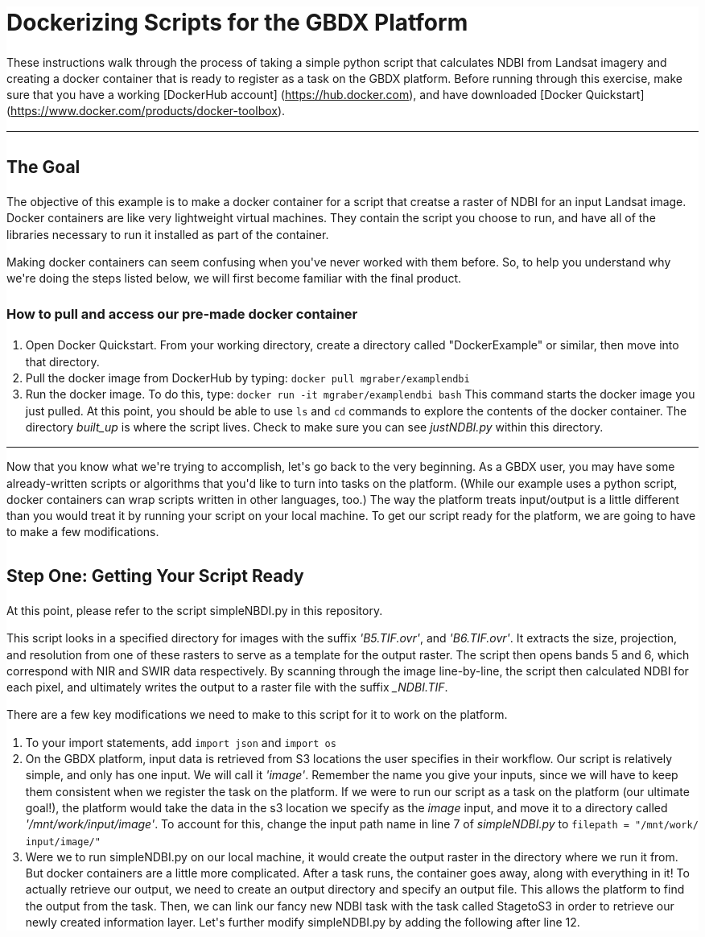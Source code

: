 # Dockerizing Scripts for the GBDX Platform
These instructions walk through the process of taking a simple python script that calculates NDBI from Landsat imagery and creating a docker container that is ready to register as a task on the GBDX platform. Before running through this exercise, make sure that you have a working [DockerHub account] (https://hub.docker.com), and have downloaded [Docker Quickstart] (https://www.docker.com/products/docker-toolbox).
______
## The Goal
The objective of this example is to make a docker container for a script that creatse a raster of NDBI for an input Landsat image. Docker containers are like very lightweight virtual machines. They contain the script you choose to run, and have all of the libraries necessary to run it installed as part of the container. 

Making docker containers can seem confusing when you've never worked with them before. So, to help you understand why we're doing the steps listed below, we will first become familiar with the final product.
### How to pull and access our pre-made docker container
1. Open Docker Quickstart. From your working directory, create a directory called "DockerExample" or similar, then move into that directory.
2. Pull the docker image from DockerHub by typing:
  `docker pull mgraber/examplendbi`
3. Run the docker image. To do this, type: `docker run -it mgraber/examplendbi bash` This command starts the docker image you just pulled. At this point, you should be able to use `ls` and `cd` commands to explore the contents of the docker container. The directory *built_up* is where the script lives. Check to make sure you can see *justNDBI.py* within this directory.


_______   
Now that you know what we're trying to accomplish, let's go back to the very beginning. As a GBDX user, you may have some already-written scripts or algorithms that you'd like to turn into tasks on the platform. (While our example uses a python script, docker containers can wrap scripts written in other languages, too.) The way the platform treats input/output is a little different than you would treat it by running your script on your local machine. To get our script ready for the platform, we are going to have to make a few modifications.

## Step One: Getting Your Script Ready
At this point, please refer to the script simpleNBDI.py in this repository.

This script looks in a specified directory for images with the suffix *'B5.TIF.ovr'*, and *'B6.TIF.ovr'*. It extracts the size, projection, and resolution from one of these rasters to serve as a template for the output raster. The script then opens bands 5 and 6, which correspond with NIR and SWIR data respectively. By scanning through the image line-by-line, the script then calculated NDBI for each pixel, and ultimately writes the output to a raster file with the suffix *_NDBI.TIF*.

There are a few key modifications we need to make to this script for it to work on the platform.

1. To your import statements, add `import json` and `import os`
2. On the GBDX platform, input data is retrieved from S3 locations the user specifies in their workflow. Our script is relatively simple, and only has one input. We will call it *'image'*. Remember the name you give your inputs, since we will have to keep them consistent when we register the task on the platform. If we were to run our script as a task on the platform (our ultimate goal!), the platform would take the data in the s3 location we specify as the *image* input, and move it to a directory called *'/mnt/work/input/image'*. To account for this, change the input path name in line 7 of *simpleNDBI.py* to `filepath = "/mnt/work/input/image/"`
3. Were we to run simpleNDBI.py on our local machine, it would create the output raster in the directory where we run it from. But docker containers are a little more complicated. After a task runs, the container goes away, along with everything in it! To actually retrieve our output, we need to create an output directory and specify an output file. This allows the platform to find the output from the task. Then, we can link our fancy new NDBI task with the task called StagetoS3 in order to retrieve our newly created information layer. Let's further modify simpleNDBI.py by adding the following after line 12.
